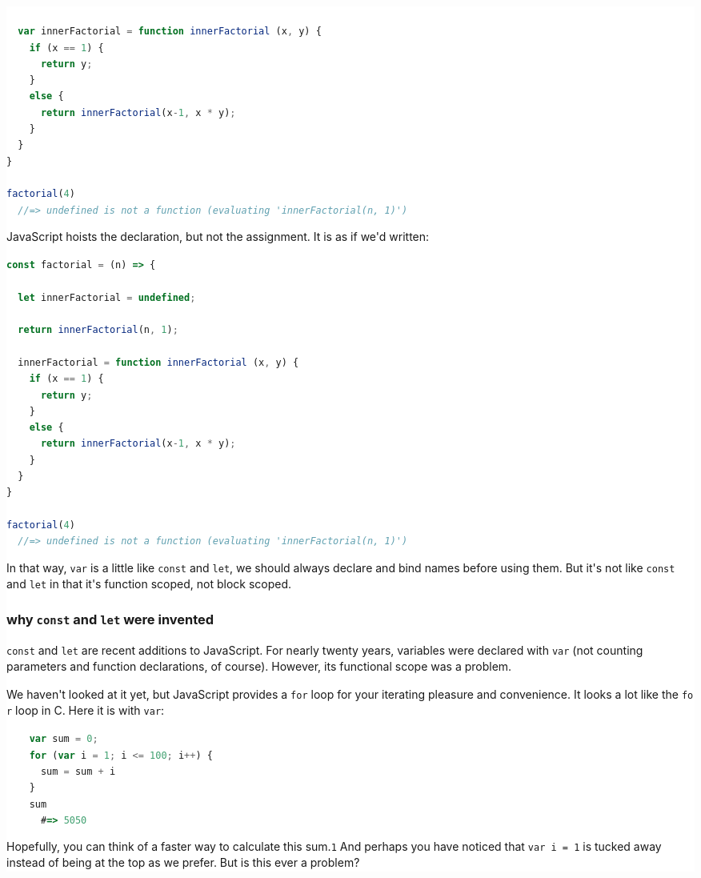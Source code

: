 ```js

  var innerFactorial = function innerFactorial (x, y) {
    if (x == 1) {
      return y;
    }
    else {
      return innerFactorial(x-1, x * y);
    }
  }
}

factorial(4)
  //=> undefined is not a function (evaluating 'innerFactorial(n, 1)')
```
JavaScript hoists the declaration, but not the assignment. It is as if we'd written:
```js
const factorial = (n) => {

  let innerFactorial = undefined;

  return innerFactorial(n, 1);

  innerFactorial = function innerFactorial (x, y) {
    if (x == 1) {
      return y;
    }
    else {
      return innerFactorial(x-1, x * y);
    }
  }
}

factorial(4)
  //=> undefined is not a function (evaluating 'innerFactorial(n, 1)')
```
In that way, `var` is a little like `const` and `let`, we should always declare and bind names before using them. But it's not like `const` and `let` in that it's function scoped, not block scoped.

### why `const` and `let` were invented

`const` and `let` are recent additions to JavaScript. For nearly twenty years, variables were declared with `var` (not counting parameters and function declarations, of course). However, its functional scope was a problem.

We haven't looked at it yet, but JavaScript provides a `for` loop for your iterating pleasure and convenience. It looks a lot like the `for` loop in C. Here it is with `var`:
```js
    var sum = 0;
    for (var i = 1; i <= 100; i++) {
      sum = sum + i
    }
    sum
      #=> 5050
```
Hopefully, you can think of a faster way to calculate this sum.`1` And perhaps you have noticed that `var i = 1` is tucked away instead of being at the top as we prefer. But is this ever a problem?
